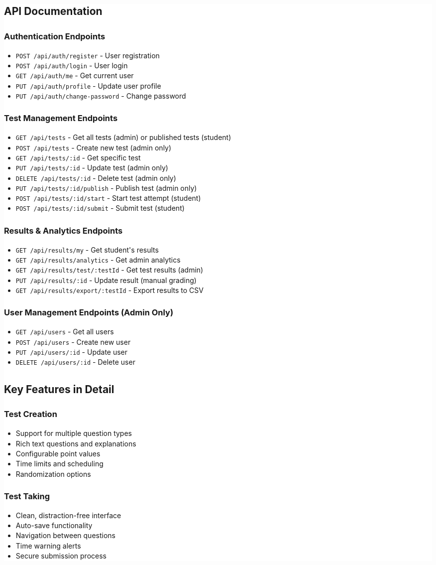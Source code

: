 ## API Documentation

### Authentication Endpoints
- `POST /api/auth/register` - User registration
- `POST /api/auth/login` - User login
- `GET /api/auth/me` - Get current user
- `PUT /api/auth/profile` - Update user profile
- `PUT /api/auth/change-password` - Change password

### Test Management Endpoints
- `GET /api/tests` - Get all tests (admin) or published tests (student)
- `POST /api/tests` - Create new test (admin only)
- `GET /api/tests/:id` - Get specific test
- `PUT /api/tests/:id` - Update test (admin only)
- `DELETE /api/tests/:id` - Delete test (admin only)
- `PUT /api/tests/:id/publish` - Publish test (admin only)
- `POST /api/tests/:id/start` - Start test attempt (student)
- `POST /api/tests/:id/submit` - Submit test (student)

### Results & Analytics Endpoints
- `GET /api/results/my` - Get student's results
- `GET /api/results/analytics` - Get admin analytics
- `GET /api/results/test/:testId` - Get test results (admin)
- `PUT /api/results/:id` - Update result (manual grading)
- `GET /api/results/export/:testId` - Export results to CSV

### User Management Endpoints (Admin Only)
- `GET /api/users` - Get all users
- `POST /api/users` - Create new user
- `PUT /api/users/:id` - Update user
- `DELETE /api/users/:id` - Delete user

## Key Features in Detail

### Test Creation
- Support for multiple question types
- Rich text questions and explanations
- Configurable point values
- Time limits and scheduling
- Randomization options

### Test Taking
- Clean, distraction-free interface
- Auto-save functionality
- Navigation between questions
- Time warning alerts
- Secure submission process
